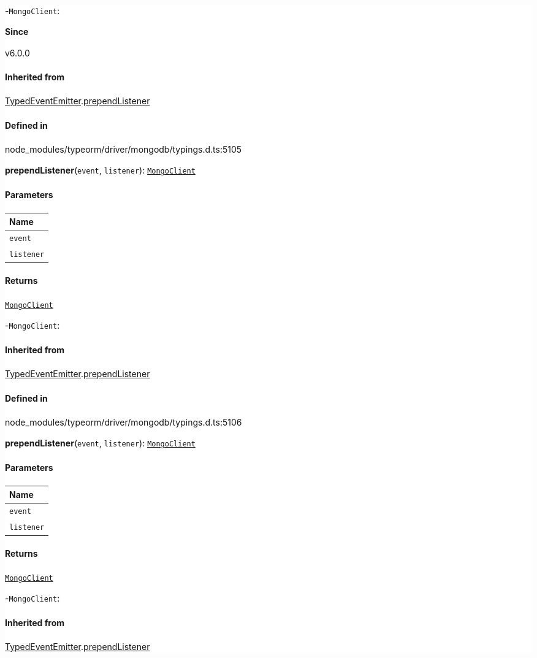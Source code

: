 -`MongoClient`: 

**Since**

v6.0.0

#### Inherited from

[TypedEventEmitter](TypedEventEmitter.md).[prependListener](TypedEventEmitter.md#prependlistener)

#### Defined in

node_modules/typeorm/driver/mongodb/typings.d.ts:5105

**prependListener**(`event`, `listener`): [`MongoClient`](MongoClient.md)

#### Parameters

| Name |
| :------ |
| `event` | [`CommonEvents`](../index.md#commonevents) |
| `listener` | (`eventName`: `string` \| `symbol`, `listener`: [`GenericListener`](../index.md#genericlistener)) => `void` |

#### Returns

[`MongoClient`](MongoClient.md)

-`MongoClient`: 

#### Inherited from

[TypedEventEmitter](TypedEventEmitter.md).[prependListener](TypedEventEmitter.md#prependlistener)

#### Defined in

node_modules/typeorm/driver/mongodb/typings.d.ts:5106

**prependListener**(`event`, `listener`): [`MongoClient`](MongoClient.md)

#### Parameters

| Name |
| :------ |
| `event` | `string` \| `symbol` |
| `listener` | [`GenericListener`](../index.md#genericlistener) |

#### Returns

[`MongoClient`](MongoClient.md)

-`MongoClient`: 

#### Inherited from

[TypedEventEmitter](TypedEventEmitter.md).[prependListener](TypedEventEmitter.md#prependlistener)
